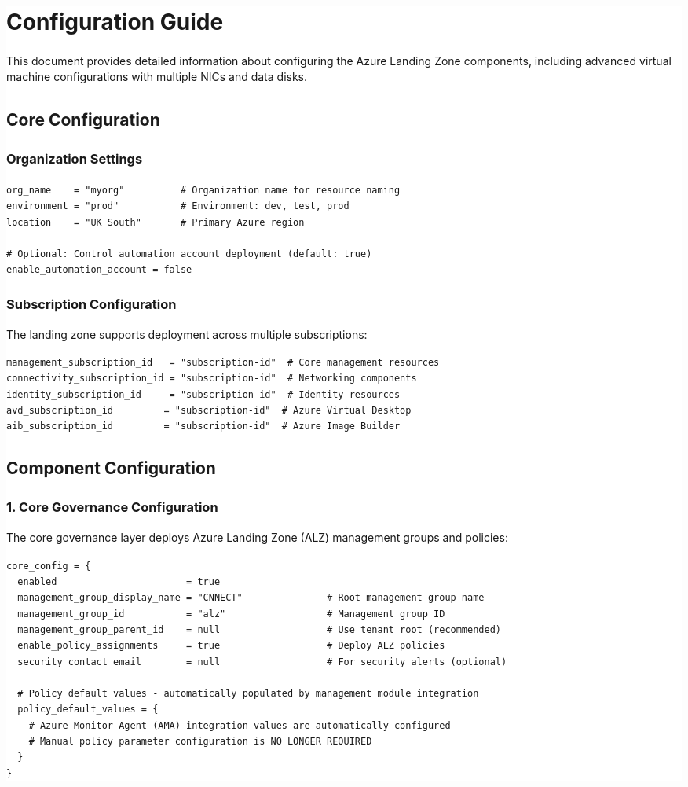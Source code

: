 # Configuration Guide

This document provides detailed information about configuring the Azure Landing Zone components, including advanced virtual machine configurations with multiple NICs and data disks.

## Core Configuration

### Organization Settings

```hcl
org_name    = "myorg"          # Organization name for resource naming
environment = "prod"           # Environment: dev, test, prod
location    = "UK South"       # Primary Azure region

# Optional: Control automation account deployment (default: true)
enable_automation_account = false
```

### Subscription Configuration

The landing zone supports deployment across multiple subscriptions:

```hcl
management_subscription_id   = "subscription-id"  # Core management resources
connectivity_subscription_id = "subscription-id"  # Networking components  
identity_subscription_id     = "subscription-id"  # Identity resources
avd_subscription_id         = "subscription-id"  # Azure Virtual Desktop
aib_subscription_id         = "subscription-id"  # Azure Image Builder
```

## Component Configuration

### 1. Core Governance Configuration

The core governance layer deploys Azure Landing Zone (ALZ) management groups and policies:

```hcl
core_config = {
  enabled                       = true
  management_group_display_name = "CNNECT"               # Root management group name  
  management_group_id           = "alz"                  # Management group ID
  management_group_parent_id    = null                   # Use tenant root (recommended)
  enable_policy_assignments     = true                   # Deploy ALZ policies
  security_contact_email        = null                   # For security alerts (optional)
  
  # Policy default values - automatically populated by management module integration
  policy_default_values = {
    # Azure Monitor Agent (AMA) integration values are automatically configured
    # Manual policy parameter configuration is NO LONGER REQUIRED
  }
}
```
